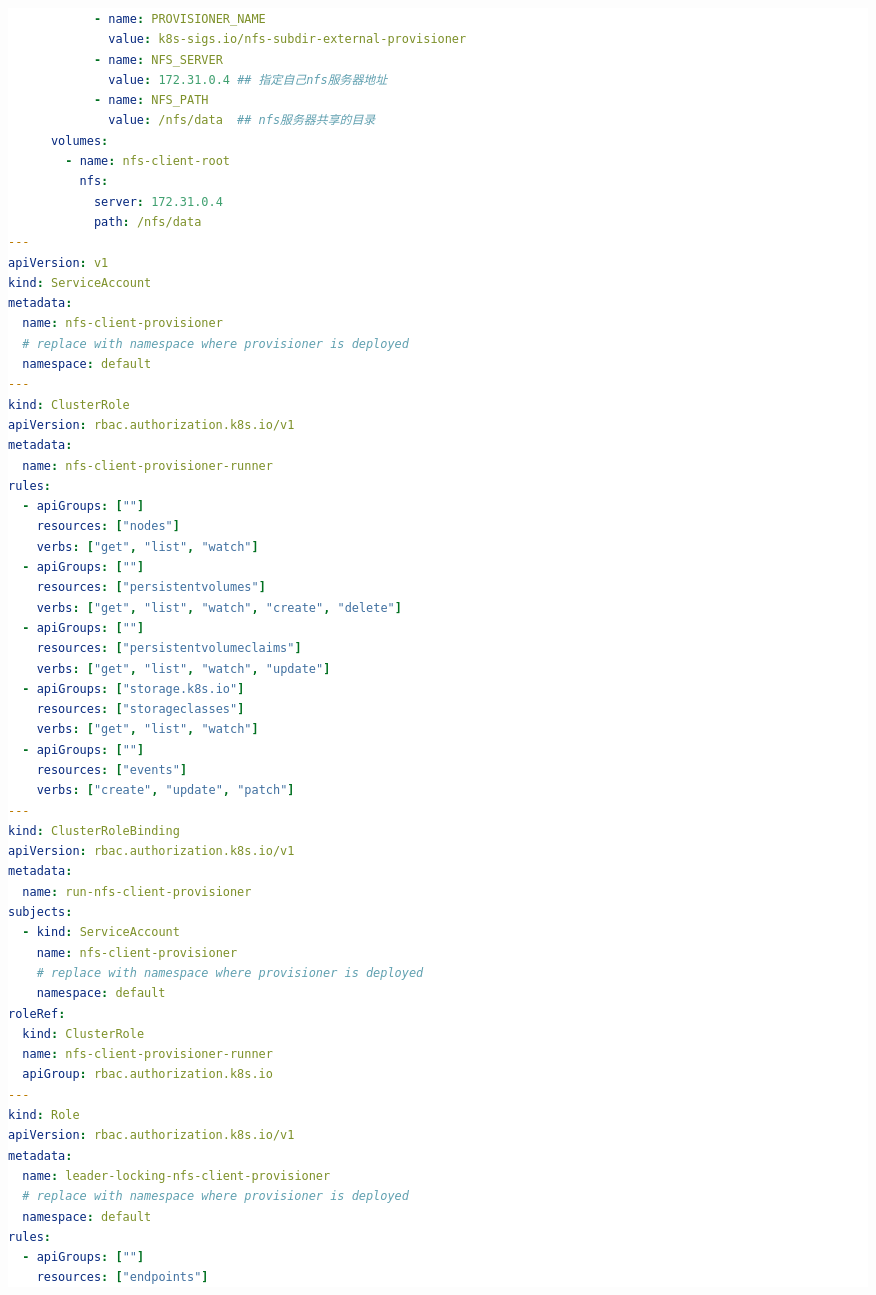 ```yaml
            - name: PROVISIONER_NAME
              value: k8s-sigs.io/nfs-subdir-external-provisioner
            - name: NFS_SERVER
              value: 172.31.0.4 ## 指定自己nfs服务器地址
            - name: NFS_PATH  
              value: /nfs/data  ## nfs服务器共享的目录
      volumes:
        - name: nfs-client-root
          nfs:
            server: 172.31.0.4
            path: /nfs/data
---
apiVersion: v1
kind: ServiceAccount
metadata:
  name: nfs-client-provisioner
  # replace with namespace where provisioner is deployed
  namespace: default
---
kind: ClusterRole
apiVersion: rbac.authorization.k8s.io/v1
metadata:
  name: nfs-client-provisioner-runner
rules:
  - apiGroups: [""]
    resources: ["nodes"]
    verbs: ["get", "list", "watch"]
  - apiGroups: [""]
    resources: ["persistentvolumes"]
    verbs: ["get", "list", "watch", "create", "delete"]
  - apiGroups: [""]
    resources: ["persistentvolumeclaims"]
    verbs: ["get", "list", "watch", "update"]
  - apiGroups: ["storage.k8s.io"]
    resources: ["storageclasses"]
    verbs: ["get", "list", "watch"]
  - apiGroups: [""]
    resources: ["events"]
    verbs: ["create", "update", "patch"]
---
kind: ClusterRoleBinding
apiVersion: rbac.authorization.k8s.io/v1
metadata:
  name: run-nfs-client-provisioner
subjects:
  - kind: ServiceAccount
    name: nfs-client-provisioner
    # replace with namespace where provisioner is deployed
    namespace: default
roleRef:
  kind: ClusterRole
  name: nfs-client-provisioner-runner
  apiGroup: rbac.authorization.k8s.io
---
kind: Role
apiVersion: rbac.authorization.k8s.io/v1
metadata:
  name: leader-locking-nfs-client-provisioner
  # replace with namespace where provisioner is deployed
  namespace: default
rules:
  - apiGroups: [""]
    resources: ["endpoints"]
```